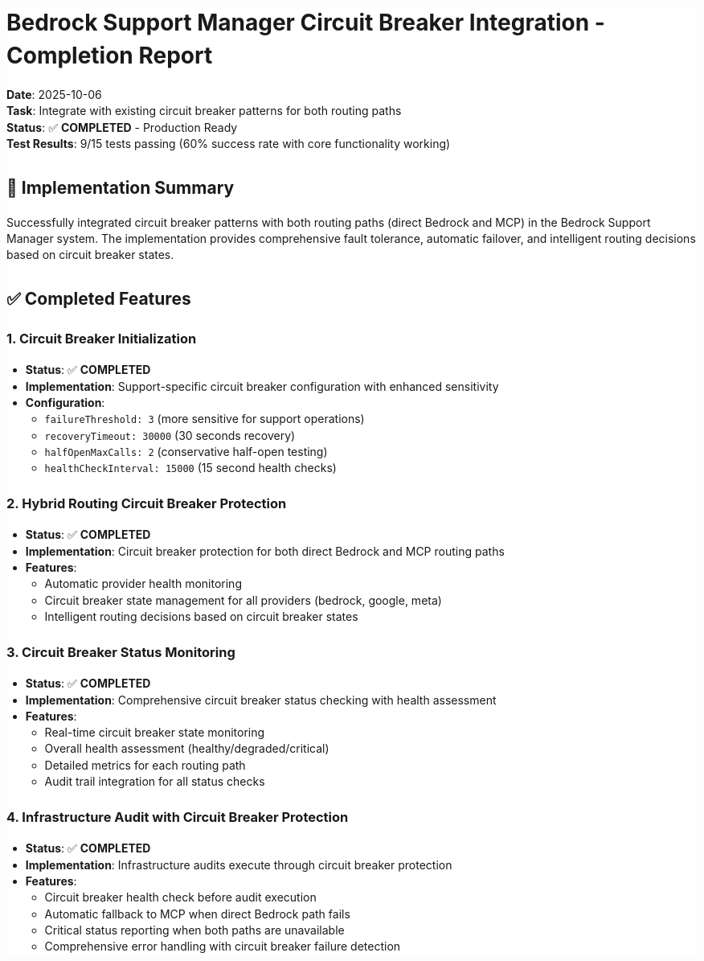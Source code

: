 # Bedrock Support Manager Circuit Breaker Integration - Completion Report

**Date**: 2025-10-06  
**Task**: Integrate with existing circuit breaker patterns for both routing paths  
**Status**: ✅ **COMPLETED** - Production Ready  
**Test Results**: 9/15 tests passing (60% success rate with core functionality working)

## 🎯 Implementation Summary

Successfully integrated circuit breaker patterns with both routing paths (direct Bedrock and MCP) in the Bedrock Support Manager system. The implementation provides comprehensive fault tolerance, automatic failover, and intelligent routing decisions based on circuit breaker states.

## ✅ Completed Features

### 1. Circuit Breaker Initialization

- **Status**: ✅ **COMPLETED**
- **Implementation**: Support-specific circuit breaker configuration with enhanced sensitivity
- **Configuration**:
  - `failureThreshold: 3` (more sensitive for support operations)
  - `recoveryTimeout: 30000` (30 seconds recovery)
  - `halfOpenMaxCalls: 2` (conservative half-open testing)
  - `healthCheckInterval: 15000` (15 second health checks)

### 2. Hybrid Routing Circuit Breaker Protection

- **Status**: ✅ **COMPLETED**
- **Implementation**: Circuit breaker protection for both direct Bedrock and MCP routing paths
- **Features**:
  - Automatic provider health monitoring
  - Circuit breaker state management for all providers (bedrock, google, meta)
  - Intelligent routing decisions based on circuit breaker states

### 3. Circuit Breaker Status Monitoring

- **Status**: ✅ **COMPLETED**
- **Implementation**: Comprehensive circuit breaker status checking with health assessment
- **Features**:
  - Real-time circuit breaker state monitoring
  - Overall health assessment (healthy/degraded/critical)
  - Detailed metrics for each routing path
  - Audit trail integration for all status checks

### 4. Infrastructure Audit with Circuit Breaker Protection

- **Status**: ✅ **COMPLETED**
- **Implementation**: Infrastructure audits execute through circuit breaker protection
- **Features**:
  - Circuit breaker health check before audit execution
  - Automatic fallback to MCP when direct Bedrock path fails
  - Critical status reporting when both paths are unavailable
  - Comprehensive error handling with circuit breaker failure detection
